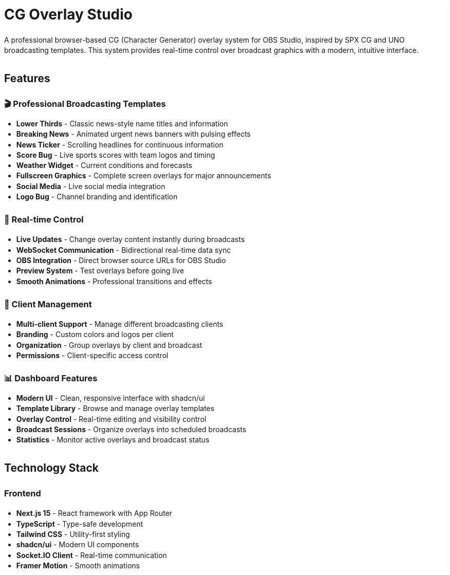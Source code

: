 # CG Overlay Studio

A professional browser-based CG (Character Generator) overlay system for OBS Studio, inspired by SPX CG and UNO broadcasting templates. This system provides real-time control over broadcast graphics with a modern, intuitive interface.

## Features

### 🎬 Professional Broadcasting Templates
- **Lower Thirds** - Classic news-style name titles and information
- **Breaking News** - Animated urgent news banners with pulsing effects
- **News Ticker** - Scrolling headlines for continuous information
- **Score Bug** - Live sports scores with team logos and timing
- **Weather Widget** - Current conditions and forecasts
- **Fullscreen Graphics** - Complete screen overlays for major announcements
- **Social Media** - Live social media integration
- **Logo Bug** - Channel branding and identification

### 🚀 Real-time Control
- **Live Updates** - Change overlay content instantly during broadcasts
- **WebSocket Communication** - Bidirectional real-time data sync
- **OBS Integration** - Direct browser source URLs for OBS Studio
- **Preview System** - Test overlays before going live
- **Smooth Animations** - Professional transitions and effects

### 🏢 Client Management
- **Multi-client Support** - Manage different broadcasting clients
- **Branding** - Custom colors and logos per client
- **Organization** - Group overlays by client and broadcast
- **Permissions** - Client-specific access control

### 📊 Dashboard Features
- **Modern UI** - Clean, responsive interface with shadcn/ui
- **Template Library** - Browse and manage overlay templates
- **Overlay Control** - Real-time editing and visibility control
- **Broadcast Sessions** - Organize overlays into scheduled broadcasts
- **Statistics** - Monitor active overlays and broadcast status

## Technology Stack

### Frontend
- **Next.js 15** - React framework with App Router
- **TypeScript** - Type-safe development
- **Tailwind CSS** - Utility-first styling
- **shadcn/ui** - Modern UI components
- **Socket.IO Client** - Real-time communication
- **Framer Motion** - Smooth animations
